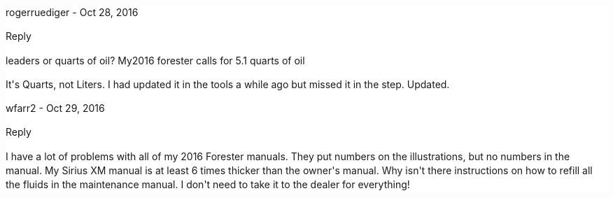 
rogerruediger -
      Oct 28, 2016

Reply


 
leaders or quarts of oil? My2016 forester calls for 5.1 quarts of oil
 
It's Quarts, not Liters. I had updated it in the tools a while ago but missed it in the step. Updated.
 

wfarr2 -
      Oct 29, 2016

Reply


 
I have a lot of problems with all of my 2016 Forester manuals.  They put numbers on the illustrations, but no numbers in the manual.  My Sirius XM manual is at least 6 times thicker than the owner's manual.   Why isn't there instructions on how to refill all the fluids in the maintenance manual.  I don't need to take it to the dealer for everything!



